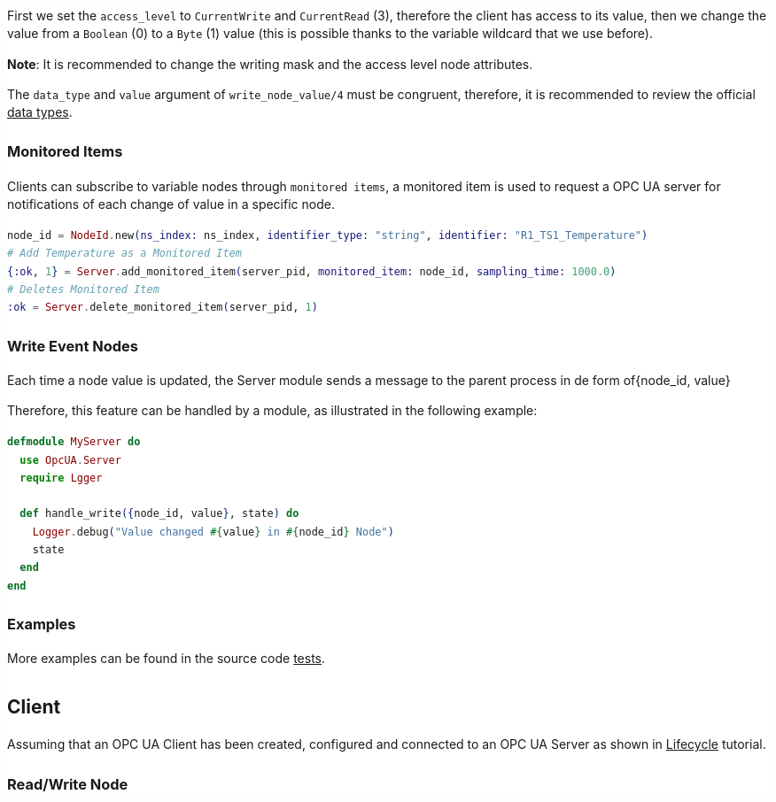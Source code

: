 First we set the `access_level` to `CurrentWrite` and `CurrentRead` (3), therefore the client has access to its value, then we change the value from a `Boolean` (0) to a `Byte` (1) value (this is possible thanks to the variable wildcard that we use before).

**Note**: It is recommended to change the writing mask and the access level node attributes.

The `data_type` and `value` argument of `write_node_value/4` must be congruent, therefore, it is recommended to review the official [data types](https://opcfoundation.org/UA/schemas/1.04/Opc.Ua.Types.bsd).

### Monitored Items

Clients can subscribe to variable nodes through `monitored items`, a monitored item is used to request a OPC UA server for notifications of each change of value in a specific node.

```elixir
node_id = NodeId.new(ns_index: ns_index, identifier_type: "string", identifier: "R1_TS1_Temperature")
# Add Temperature as a Monitored Item
{:ok, 1} = Server.add_monitored_item(server_pid, monitored_item: node_id, sampling_time: 1000.0)
# Deletes Monitored Item
:ok = Server.delete_monitored_item(server_pid, 1)
```

### Write Event Nodes

Each time a node value is updated, the Server module sends a message to the parent process in de form of{node_id, value}

Therefore, this feature can be handled by a module, as illustrated in the following example:

```elixir
defmodule MyServer do
  use OpcUA.Server
  require Lgger

  def handle_write({node_id, value}, state) do
    Logger.debug("Value changed #{value} in #{node_id} Node")
    state
  end
end
```

### Examples

More examples can be found in the source code [tests](https://github.com/valiot/opex62541/tree/master/test/server_tests).

## Client

Assuming that an OPC UA Client has been created, configured and connected to an OPC UA Server as shown in [Lifecycle](https://hexdocs.pm/opex62541/doc/lifecycle.html) tutorial.

### Read/Write Node
